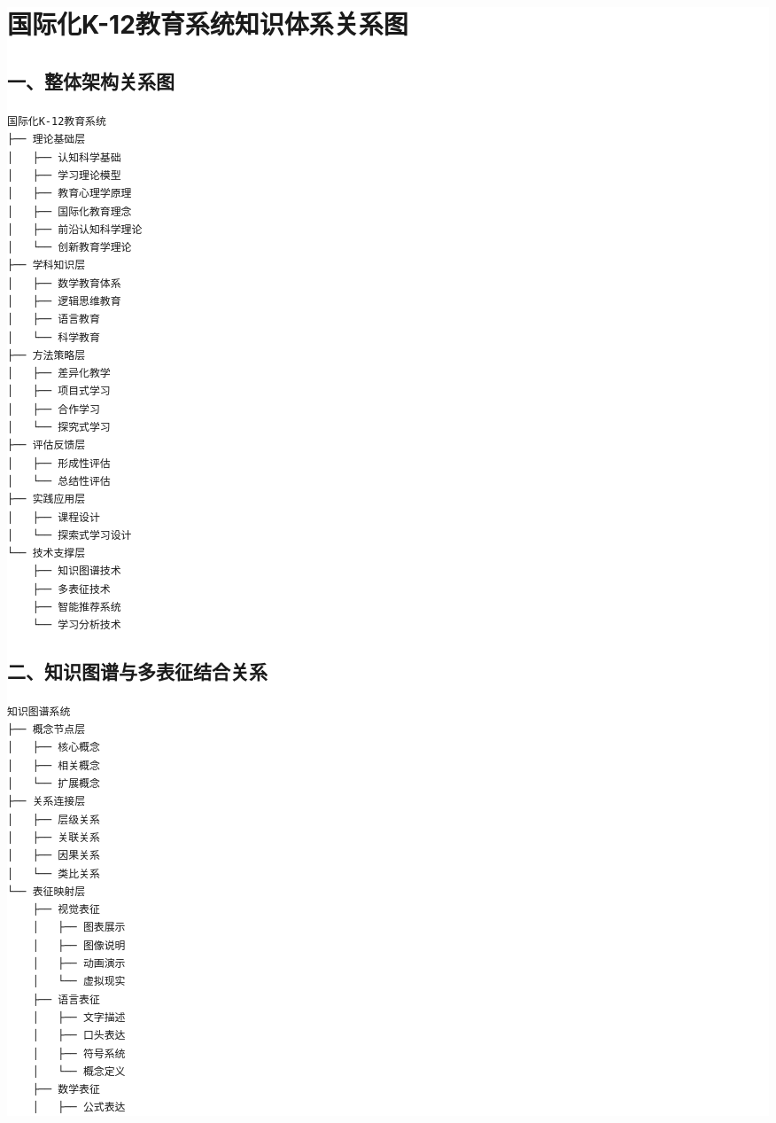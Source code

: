 # 国际化K-12教育系统知识体系关系图

## 一、整体架构关系图

```text
国际化K-12教育系统
├── 理论基础层
│   ├── 认知科学基础
│   ├── 学习理论模型
│   ├── 教育心理学原理
│   ├── 国际化教育理念
│   ├── 前沿认知科学理论
│   └── 创新教育学理论
├── 学科知识层
│   ├── 数学教育体系
│   ├── 逻辑思维教育
│   ├── 语言教育
│   └── 科学教育
├── 方法策略层
│   ├── 差异化教学
│   ├── 项目式学习
│   ├── 合作学习
│   └── 探究式学习
├── 评估反馈层
│   ├── 形成性评估
│   └── 总结性评估
├── 实践应用层
│   ├── 课程设计
│   └── 探索式学习设计
└── 技术支撑层
    ├── 知识图谱技术
    ├── 多表征技术
    ├── 智能推荐系统
    └── 学习分析技术
```

## 二、知识图谱与多表征结合关系

```text
知识图谱系统
├── 概念节点层
│   ├── 核心概念
│   ├── 相关概念
│   └── 扩展概念
├── 关系连接层
│   ├── 层级关系
│   ├── 关联关系
│   ├── 因果关系
│   └── 类比关系
└── 表征映射层
    ├── 视觉表征
    │   ├── 图表展示
    │   ├── 图像说明
    │   ├── 动画演示
    │   └── 虚拟现实
    ├── 语言表征
    │   ├── 文字描述
    │   ├── 口头表达
    │   ├── 符号系统
    │   └── 概念定义
    ├── 数学表征
    │   ├── 公式表达
```